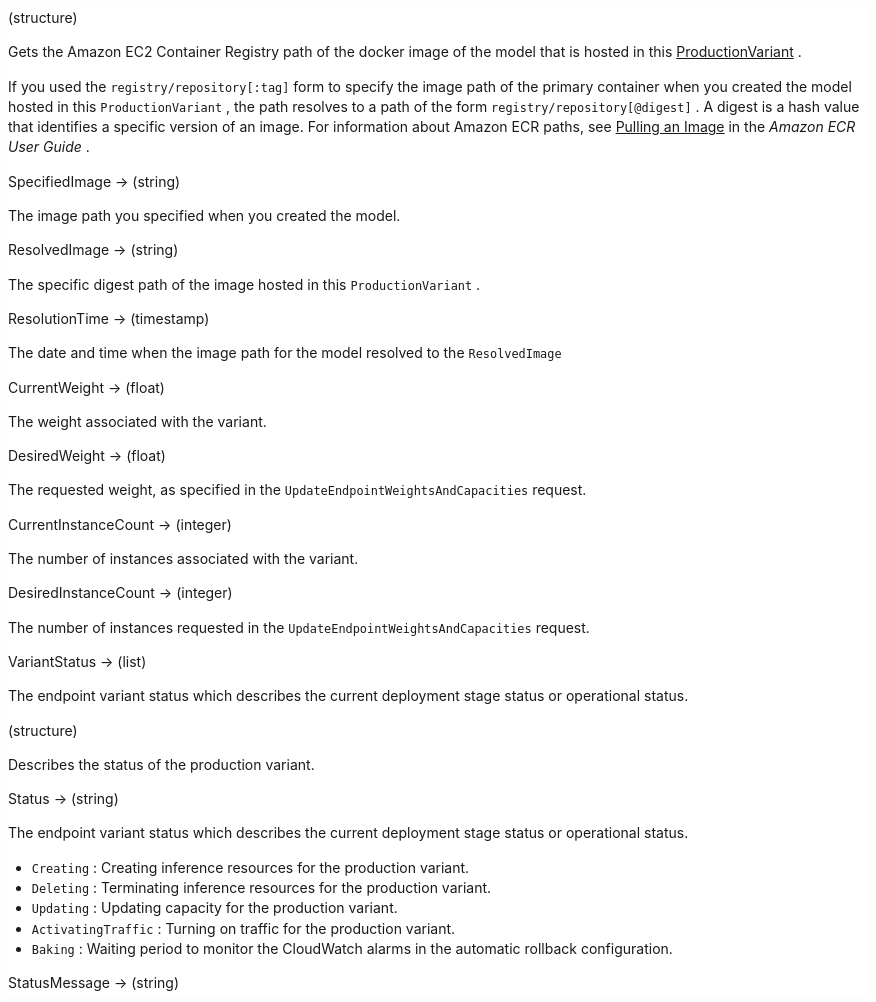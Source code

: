 (structure)

Gets the Amazon EC2 Container Registry path of the docker image of the model that is hosted in this [ProductionVariant](https://docs.aws.amazon.com/sagemaker/latest/APIReference/API_ProductionVariant.html) .

If you used the `registry/repository[:tag]` form to specify the image path of the primary container when you created the model hosted in this `ProductionVariant` , the path resolves to a path of the form `registry/repository[@digest]` . A digest is a hash value that identifies a specific version of an image. For information about Amazon ECR paths, see [Pulling an Image](https://docs.aws.amazon.com/AmazonECR/latest/userguide/docker-pull-ecr-image.html) in the *Amazon ECR User Guide* .

SpecifiedImage -> (string)

The image path you specified when you created the model.

ResolvedImage -> (string)

The specific digest path of the image hosted in this `ProductionVariant` .

ResolutionTime -> (timestamp)

The date and time when the image path for the model resolved to the `ResolvedImage`

CurrentWeight -> (float)

The weight associated with the variant.

DesiredWeight -> (float)

The requested weight, as specified in the `UpdateEndpointWeightsAndCapacities` request.

CurrentInstanceCount -> (integer)

The number of instances associated with the variant.

DesiredInstanceCount -> (integer)

The number of instances requested in the `UpdateEndpointWeightsAndCapacities` request.

VariantStatus -> (list)

The endpoint variant status which describes the current deployment stage status or operational status.

(structure)

Describes the status of the production variant.

Status -> (string)

The endpoint variant status which describes the current deployment stage status or operational status.

- `Creating` : Creating inference resources for the production variant.
- `Deleting` : Terminating inference resources for the production variant.
- `Updating` : Updating capacity for the production variant.
- `ActivatingTraffic` : Turning on traffic for the production variant.
- `Baking` : Waiting period to monitor the CloudWatch alarms in the automatic rollback configuration.

StatusMessage -> (string)
